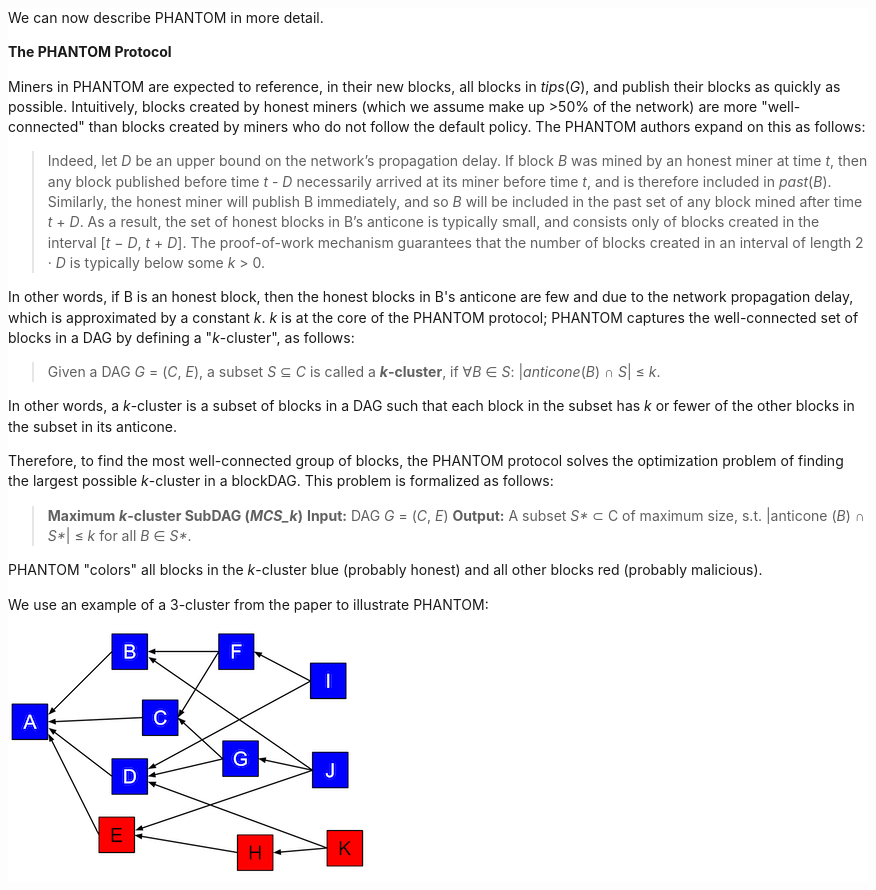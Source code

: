 We can now describe PHANTOM in more detail.

**The PHANTOM Protocol**

Miners in PHANTOM are expected to reference, in their new blocks, all blocks in _tips_\(_G_\), and publish their blocks as quickly as possible. Intuitively, blocks created by honest miners \(which we assume make up &gt;50% of the network\) are more "well-connected" than blocks created by miners who do not follow the default policy. The PHANTOM authors expand on this as follows:

> Indeed, let _D_ be an upper bound on the network’s propagation delay. If block _B_ was mined by an honest miner at time _t_, then any block published before time _t_ - _D_ necessarily arrived at its miner before time _t_, and is therefore included in _past_\(_B_\). Similarly, the honest miner will publish B immediately, and so _B_ will be included in the past set of any block mined after time _t_ + _D_. As a result, the set of honest blocks in B’s anticone is typically small, and consists only of blocks created in the interval \[_t_ − _D_, _t_ + _D_\]. The proof-of-work mechanism guarantees that the number of blocks created in an interval of length 2 · _D_ is typically below some _k_ &gt; 0.

In other words, if B is an honest block, then the honest blocks in B's anticone are few and due to the network propagation delay, which is approximated by a constant _k_. _k_ is at the core of the PHANTOM protocol; PHANTOM captures the well-connected set of blocks in a DAG by defining a "_k_-cluster", as follows:

> Given a DAG _G_ = \(_C_, _E_\), a subset _S_ ⊆ _C_ is called a _**k**_**-cluster**, if ∀_B_ ∈ _S_: \|_anticone_\(_B_\) ∩ _S_\| ≤ _k_.

In other words, a _k_-cluster is a subset of blocks in a DAG such that each block in the subset has _k_ or fewer of the other blocks in the subset in its anticone.

Therefore, to find the most well-connected group of blocks, the PHANTOM protocol solves the optimization problem of finding the largest possible _k_-cluster in a blockDAG. This problem is formalized as follows:

> **Maximum** _**k**_**-cluster SubDAG \(**_**MCS\_k**_**\)** **Input:** DAG _G_ = \(_C_, _E_\) **Output:** A subset _S\*_ ⊂ C of maximum size, s.t. \|anticone \(_B_\) ∩ _S\*_\| ≤ _k_ for all _B_ ∈ _S\*_.

PHANTOM "colors" all blocks in the _k_-cluster blue \(probably honest\) and all other blocks red \(probably malicious\).

We use an example of a 3-cluster from the paper to illustrate PHANTOM:

![k-cluster \(k=3\)](../../.gitbook/assets/image%20%284%29.png)
